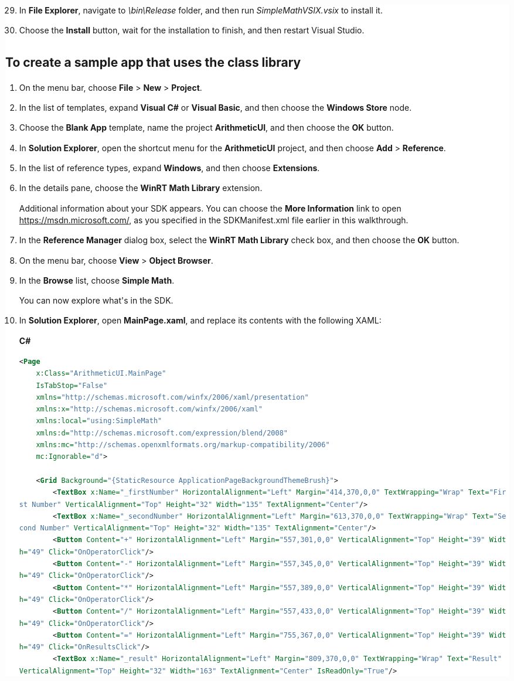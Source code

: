 29. In **File Explorer**, navigate to *\bin\Release* folder, and then run *SimpleMathVSIX.vsix* to install it.

30. Choose the **Install** button, wait for the installation to finish, and then restart Visual Studio.

## <a name="createSample"></a> To create a sample app that uses the class library

1. On the menu bar, choose **File** > **New** > **Project**.

2. In the list of templates, expand **Visual C#** or **Visual Basic**, and then choose the **Windows Store** node.

3. Choose the **Blank App** template, name the project **ArithmeticUI**, and then choose the **OK** button.

4. In **Solution Explorer**, open the shortcut menu for the **ArithmeticUI** project, and then choose **Add** > **Reference**.

5. In the list of reference types, expand **Windows**, and then choose **Extensions**.

6. In the details pane, choose the **WinRT Math Library** extension.

    Additional information about your SDK appears. You can choose the **More Information** link to open https://msdn.microsoft.com/, as you specified in the SDKManifest.xml file earlier in this walkthrough.

7. In the **Reference Manager** dialog box, select the **WinRT Math Library** check box, and then choose the **OK** button.

8. On the menu bar, choose **View** > **Object Browser**.

9. In the **Browse** list, choose **Simple Math**.

     You can now explore what's in the SDK.

10. In **Solution Explorer**, open **MainPage.xaml**, and replace its contents with the following XAML:

    **C#**

    ```xml
    <Page
        x:Class="ArithmeticUI.MainPage"
        IsTabStop="False"
        xmlns="http://schemas.microsoft.com/winfx/2006/xaml/presentation"
        xmlns:x="http://schemas.microsoft.com/winfx/2006/xaml"
        xmlns:local="using:SimpleMath"
        xmlns:d="http://schemas.microsoft.com/expression/blend/2008"
        xmlns:mc="http://schemas.openxmlformats.org/markup-compatibility/2006"
        mc:Ignorable="d">

        <Grid Background="{StaticResource ApplicationPageBackgroundThemeBrush}">
            <TextBox x:Name="_firstNumber" HorizontalAlignment="Left" Margin="414,370,0,0" TextWrapping="Wrap" Text="First Number" VerticalAlignment="Top" Height="32" Width="135" TextAlignment="Center"/>
            <TextBox x:Name="_secondNumber" HorizontalAlignment="Left" Margin="613,370,0,0" TextWrapping="Wrap" Text="Second Number" VerticalAlignment="Top" Height="32" Width="135" TextAlignment="Center"/>
            <Button Content="+" HorizontalAlignment="Left" Margin="557,301,0,0" VerticalAlignment="Top" Height="39" Width="49" Click="OnOperatorClick"/>
            <Button Content="-" HorizontalAlignment="Left" Margin="557,345,0,0" VerticalAlignment="Top" Height="39" Width="49" Click="OnOperatorClick"/>
            <Button Content="*" HorizontalAlignment="Left" Margin="557,389,0,0" VerticalAlignment="Top" Height="39" Width="49" Click="OnOperatorClick"/>
            <Button Content="/" HorizontalAlignment="Left" Margin="557,433,0,0" VerticalAlignment="Top" Height="39" Width="49" Click="OnOperatorClick"/>
            <Button Content="=" HorizontalAlignment="Left" Margin="755,367,0,0" VerticalAlignment="Top" Height="39" Width="49" Click="OnResultsClick"/>
            <TextBox x:Name="_result" HorizontalAlignment="Left" Margin="809,370,0,0" TextWrapping="Wrap" Text="Result" VerticalAlignment="Top" Height="32" Width="163" TextAlignment="Center" IsReadOnly="True"/>